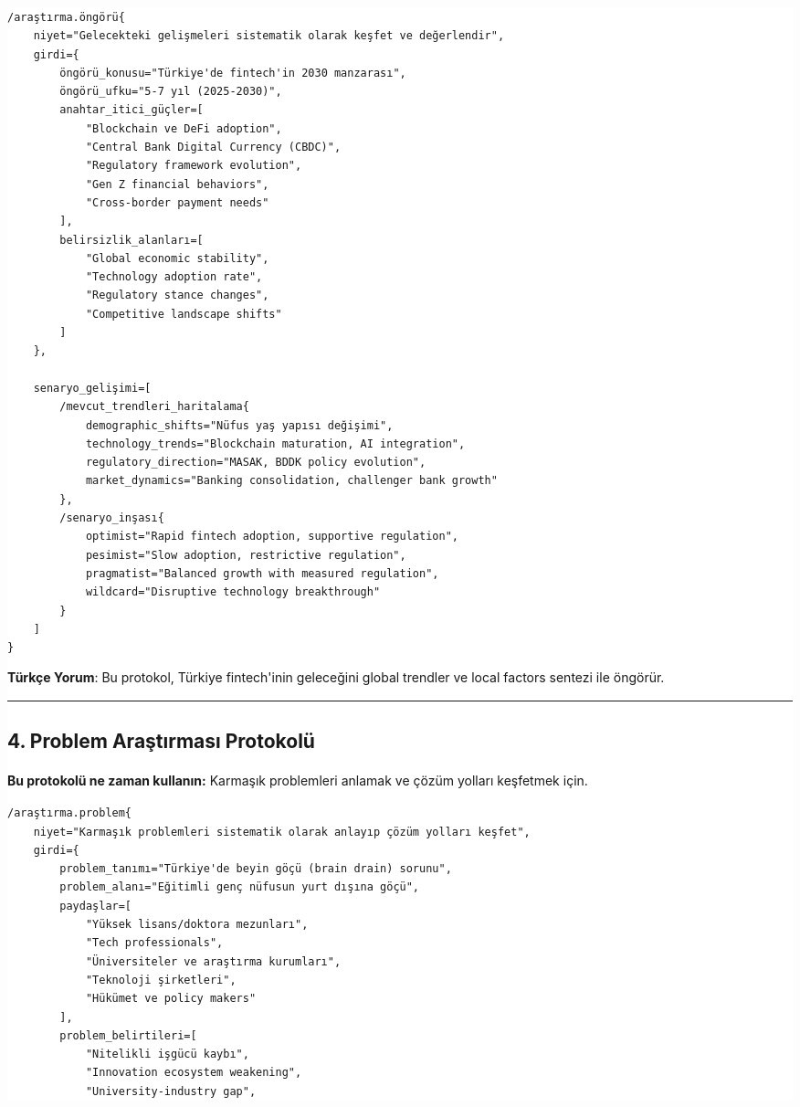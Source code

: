 ```
/araştırma.öngörü{
    niyet="Gelecekteki gelişmeleri sistematik olarak keşfet ve değerlendir",
    girdi={
        öngörü_konusu="Türkiye'de fintech'in 2030 manzarası",
        öngörü_ufku="5-7 yıl (2025-2030)",
        anahtar_itici_güçler=[
            "Blockchain ve DeFi adoption",
            "Central Bank Digital Currency (CBDC)",
            "Regulatory framework evolution",
            "Gen Z financial behaviors",
            "Cross-border payment needs"
        ],
        belirsizlik_alanları=[
            "Global economic stability",
            "Technology adoption rate",
            "Regulatory stance changes",
            "Competitive landscape shifts"
        ]
    },
    
    senaryo_gelişimi=[
        /mevcut_trendleri_haritalama{
            demographic_shifts="Nüfus yaş yapısı değişimi",
            technology_trends="Blockchain maturation, AI integration",
            regulatory_direction="MASAK, BDDK policy evolution",
            market_dynamics="Banking consolidation, challenger bank growth"
        },
        /senaryo_inşası{
            optimist="Rapid fintech adoption, supportive regulation",
            pesimist="Slow adoption, restrictive regulation",
            pragmatist="Balanced growth with measured regulation",
            wildcard="Disruptive technology breakthrough"
        }
    ]
}
```

**Türkçe Yorum**: Bu protokol, Türkiye fintech'inin geleceğini global trendler ve local factors sentezi ile öngörür.

---

## 4. Problem Araştırması Protokolü

**Bu protokolü ne zaman kullanın:**
Karmaşık problemleri anlamak ve çözüm yolları keşfetmek için.

```
/araştırma.problem{
    niyet="Karmaşık problemleri sistematik olarak anlayıp çözüm yolları keşfet",
    girdi={
        problem_tanımı="Türkiye'de beyin göçü (brain drain) sorunu",
        problem_alanı="Eğitimli genç nüfusun yurt dışına göçü",
        paydaşlar=[
            "Yüksek lisans/doktora mezunları",
            "Tech professionals",
            "Üniversiteler ve araştırma kurumları",
            "Teknoloji şirketleri",
            "Hükümet ve policy makers"
        ],
        problem_belirtileri=[
            "Nitelikli işgücü kaybı",
            "Innovation ecosystem weakening",
            "University-industry gap",
```